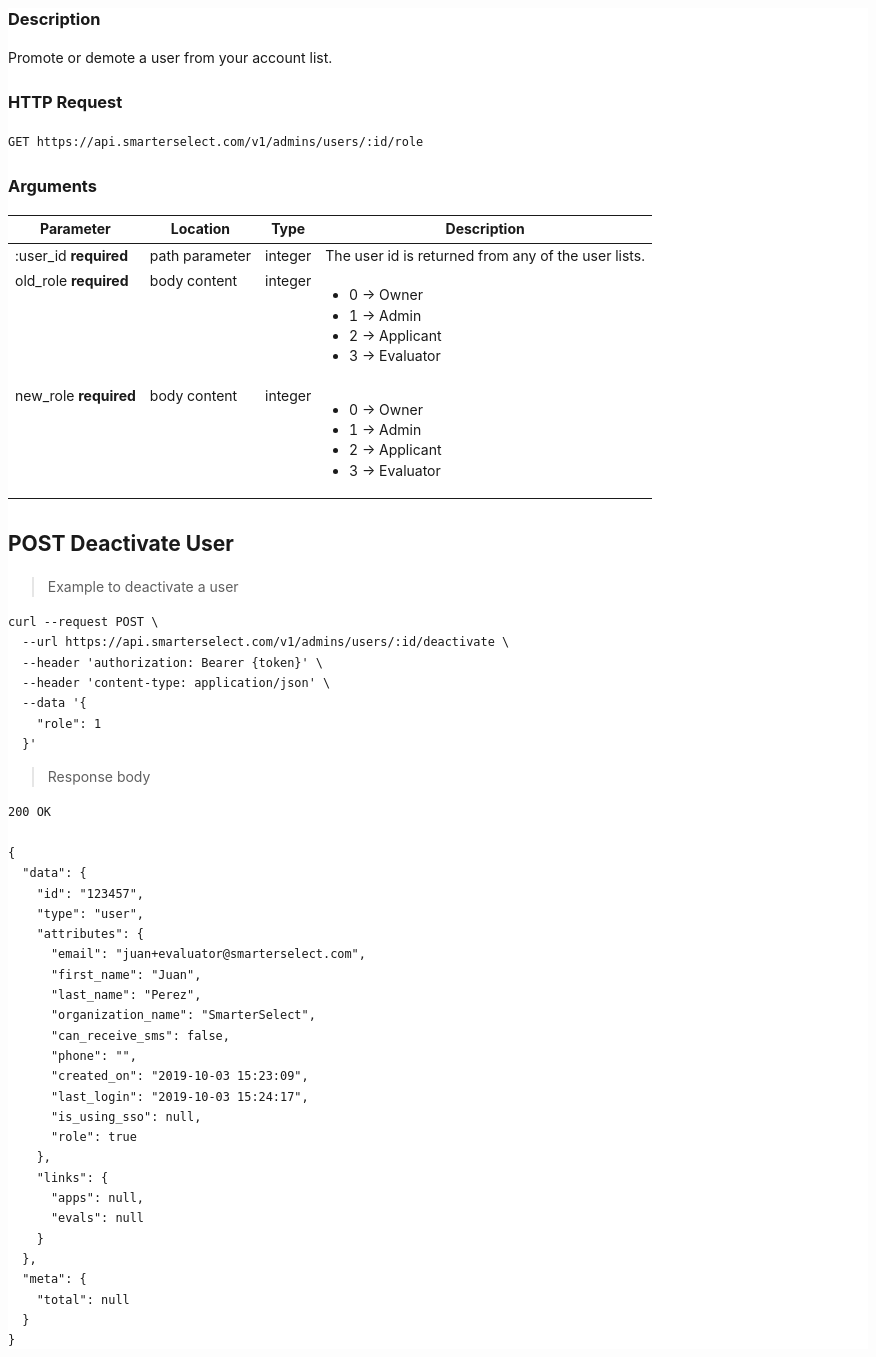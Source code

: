 ### Description

Promote or demote a user from your account list.

### HTTP Request

`GET https://api.smarterselect.com/v1/admins/users/:id/role`

### Arguments

| Parameter | Location | Type | Description
| --------- | -------- | ---- | -----------
| :user_id <strong class="required">required</strong> | path parameter | integer | The user id is returned from any of the user lists.
| old_role <strong class="required">required</strong> | body content | integer | <ul><li>0 -> Owner</li><li>1 -> Admin</li><li>2 -> Applicant</li><li>3 -> Evaluator</li></ul>
| new_role <strong class="required">required</strong> | body content | integer | <ul><li>0 -> Owner</li><li>1 -> Admin</li><li>2 -> Applicant</li><li>3 -> Evaluator</li></ul>

## POST Deactivate User

> Example to deactivate a user

```shell
curl --request POST \
  --url https://api.smarterselect.com/v1/admins/users/:id/deactivate \
  --header 'authorization: Bearer {token}' \
  --header 'content-type: application/json' \
  --data '{
  	"role": 1
  }'
```

> Response body

```shell
200 OK

{
  "data": {
    "id": "123457",
    "type": "user",
    "attributes": {
      "email": "juan+evaluator@smarterselect.com",
      "first_name": "Juan",
      "last_name": "Perez",
      "organization_name": "SmarterSelect",
      "can_receive_sms": false,
      "phone": "",
      "created_on": "2019-10-03 15:23:09",
      "last_login": "2019-10-03 15:24:17",
      "is_using_sso": null,
      "role": true
    },
    "links": {
      "apps": null,
      "evals": null
    }
  },
  "meta": {
    "total": null
  }
}
```
